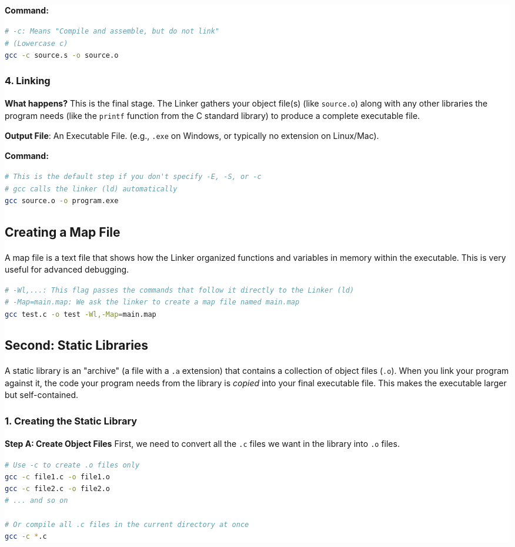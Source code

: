 **Command:**

```bash
# -c: Means "Compile and assemble, but do not link"
# (Lowercase c)
gcc -c source.s -o source.o
```

### 4. Linking

**What happens?** This is the final stage. The Linker gathers your object file(s) (like `source.o`) along with any other libraries the program needs (like the `printf` function from the C standard library) to produce a complete executable file.

**Output File**: An Executable File. (e.g., `.exe` on Windows, or typically no extension on Linux/Mac).

**Command:**

```bash
# This is the default step if you don't specify -E, -S, or -c
# gcc calls the linker (ld) automatically
gcc source.o -o program.exe
```

## Creating a Map File

A map file is a text file that shows how the Linker organized functions and variables in memory within the executable. This is very useful for advanced debugging.

```bash
# -Wl,...: This flag passes the commands that follow it directly to the Linker (ld)
# -Map=main.map: We ask the linker to create a map file named main.map
gcc test.c -o test -Wl,-Map=main.map
```

## Second: Static Libraries

A static library is an "archive" (a file with a `.a` extension) that contains a collection of object files (`.o`). When you link your program against it, the code your program needs from the library is _copied_ into your final executable file. This makes the executable larger but self-contained.

### 1. Creating the Static Library

**Step A: Create Object Files** First, we need to convert all the `.c` files we want in the library into `.o` files.

```bash
# Use -c to create .o files only
gcc -c file1.c -o file1.o
gcc -c file2.c -o file2.o
# ... and so on

# Or compile all .c files in the current directory at once
gcc -c *.c
```
